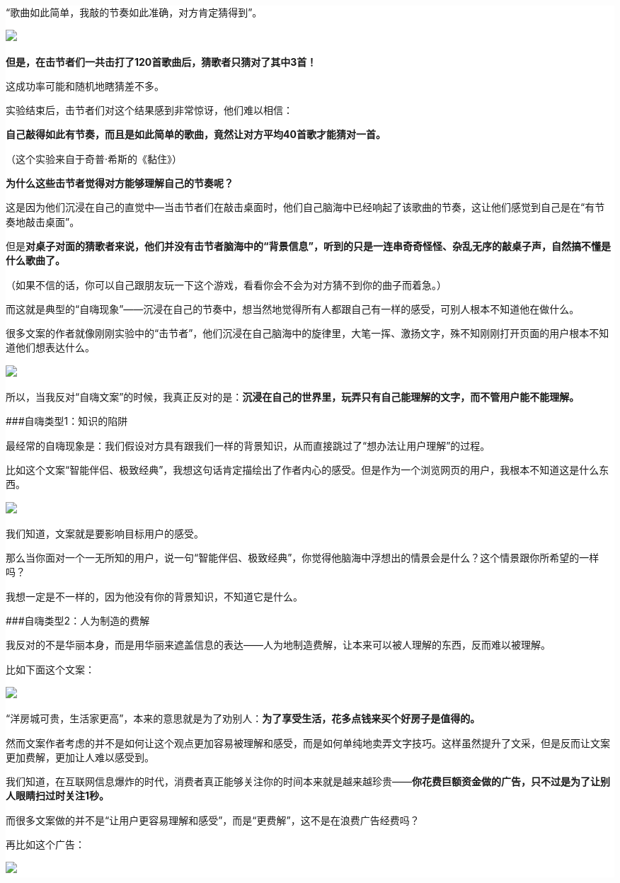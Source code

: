 “歌曲如此简单，我敲的节奏如此准确，对方肯定猜得到”。

![](http://mmbiz.qpic.cn/mmbiz/As7mscS0UOD82P6cVnBHDS2zQrINIGww4QzQBKIiaIuFlPhK3tZOlQGounx02GGM1jvoVDia56acR9baUWJtCj8g/640?wx_fmt=jpeg&tp=webp&wxfrom=5&wx_lazy=1)

**但是，在击节者们一共击打了120首歌曲后，猜歌者只猜对了其中3首！**

这成功率可能和随机地瞎猜差不多。

实验结束后，击节者们对这个结果感到非常惊讶，他们难以相信：

**自己敲得如此有节奏，而且是如此简单的歌曲，竟然让对方平均40首歌才能猜对一首。**

（这个实验来自于奇普·希斯的《黏住》）

**为什么这些击节者觉得对方能够理解自己的节奏呢？**

这是因为他们沉浸在自己的直觉中—当击节者们在敲击桌面时，他们自己脑海中已经响起了该歌曲的节奏，这让他们感觉到自己是在“有节奏地敲击桌面”。

但是**对桌子对面的猜歌者来说，他们并没有击节者脑海中的“背景信息”，听到的只是一连串奇奇怪怪、杂乱无序的敲桌子声，自然搞不懂是什么歌曲了。**

（如果不信的话，你可以自己跟朋友玩一下这个游戏，看看你会不会为对方猜不到你的曲子而着急。）

而这就是典型的“自嗨现象”——沉浸在自己的节奏中，想当然地觉得所有人都跟自己有一样的感受，可别人根本不知道他在做什么。

很多文案的作者就像刚刚实验中的“击节者”，他们沉浸在自己脑海中的旋律里，大笔一挥、激扬文字，殊不知刚刚打开页面的用户根本不知道他们想表达什么。

![](http://mmbiz.qpic.cn/mmbiz/As7mscS0UOD82P6cVnBHDS2zQrINIGwwBFYgIwk6vCrTx4mxWN01apjpwqGwAribwRWzCgDf88UDUNCwQ6IwjFg/640?wx_fmt=jpeg&tp=webp&wxfrom=5&wx_lazy=1)

所以，当我反对“自嗨文案”的时候，我真正反对的是：**沉浸在自己的世界里，玩弄只有自己能理解的文字，而不管用户能不能理解。**

###自嗨类型1：知识的陷阱

最经常的自嗨现象是：我们假设对方具有跟我们一样的背景知识，从而直接跳过了“想办法让用户理解”的过程。

比如这个文案“智能伴侣、极致经典”，我想这句话肯定描绘出了作者内心的感受。但是作为一个浏览网页的用户，我根本不知道这是什么东西。

![](http://mmbiz.qpic.cn/mmbiz/As7mscS0UOD82P6cVnBHDS2zQrINIGwwMSHjVaOIm4ic4lRouaMvia0V9nXXZYDwOt4n19ibBvbrjMewNnpictANaQ/640?wx_fmt=jpeg&tp=webp&wxfrom=5&wx_lazy=1)

我们知道，文案就是要影响目标用户的感受。

那么当你面对一个一无所知的用户，说一句“智能伴侣、极致经典”，你觉得他脑海中浮想出的情景会是什么？这个情景跟你所希望的一样吗？

我想一定是不一样的，因为他没有你的背景知识，不知道它是什么。

###自嗨类型2：人为制造的费解

我反对的不是华丽本身，而是用华丽来遮盖信息的表达——人为地制造费解，让本来可以被人理解的东西，反而难以被理解。

比如下面这个文案：

![](http://mmbiz.qpic.cn/mmbiz/As7mscS0UOD82P6cVnBHDS2zQrINIGwwX1lDzohjKR0EgU7Pn7nvfs9JIhSveBVfVJHEicncu3lvtloJ890surA/640?wx_fmt=jpeg&tp=webp&wxfrom=5&wx_lazy=1)

“洋房城可贵，生活家更高”，本来的意思就是为了劝别人：**为了享受生活，花多点钱来买个好房子是值得的。**

然而文案作者考虑的并不是如何让这个观点更加容易被理解和感受，而是如何单纯地卖弄文字技巧。这样虽然提升了文采，但是反而让文案更加费解，更加让人难以感受到。

我们知道，在互联网信息爆炸的时代，消费者真正能够关注你的时间本来就是越来越珍贵——**你花费巨额资金做的广告，只不过是为了让别人眼睛扫过时关注1秒。**

而很多文案做的并不是“让用户更容易理解和感受”，而是“更费解”，这不是在浪费广告经费吗？

再比如这个广告：

![](http://mmbiz.qpic.cn/mmbiz/As7mscS0UOD82P6cVnBHDS2zQrINIGwwIsZIyKWGY6s8oq1bVBSicFticliakhSssPWLb70gIsVfsCaNoDQyyfkZA/640?wx_fmt=jpeg&tp=webp&wxfrom=5&wx_lazy=1)
